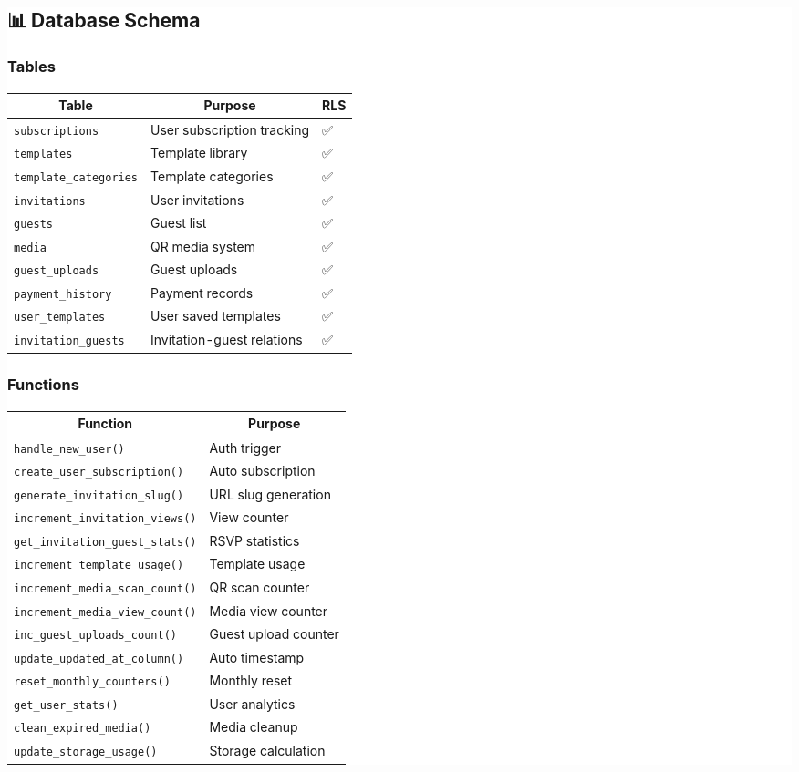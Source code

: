 
## 📊 Database Schema

### Tables

| Table | Purpose | RLS |
|-------|---------|-----|
| `subscriptions` | User subscription tracking | ✅ |
| `templates` | Template library | ✅ |
| `template_categories` | Template categories | ✅ |
| `invitations` | User invitations | ✅ |
| `guests` | Guest list | ✅ |
| `media` | QR media system | ✅ |
| `guest_uploads` | Guest uploads | ✅ |
| `payment_history` | Payment records | ✅ |
| `user_templates` | User saved templates | ✅ |
| `invitation_guests` | Invitation-guest relations | ✅ |

### Functions

| Function | Purpose |
|----------|---------|
| `handle_new_user()` | Auth trigger |
| `create_user_subscription()` | Auto subscription |
| `generate_invitation_slug()` | URL slug generation |
| `increment_invitation_views()` | View counter |
| `get_invitation_guest_stats()` | RSVP statistics |
| `increment_template_usage()` | Template usage |
| `increment_media_scan_count()` | QR scan counter |
| `increment_media_view_count()` | Media view counter |
| `inc_guest_uploads_count()` | Guest upload counter |
| `update_updated_at_column()` | Auto timestamp |
| `reset_monthly_counters()` | Monthly reset |
| `get_user_stats()` | User analytics |
| `clean_expired_media()` | Media cleanup |
| `update_storage_usage()` | Storage calculation |
